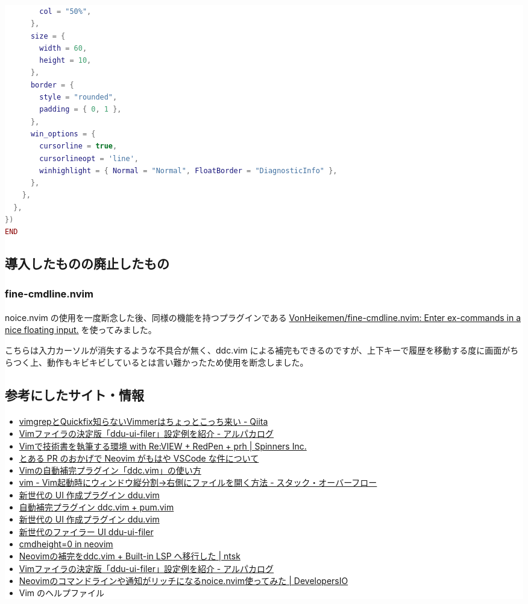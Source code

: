 ```lua
        col = "50%",
      },
      size = {
        width = 60,
        height = 10,
      },
      border = {
        style = "rounded",
        padding = { 0, 1 },
      },
      win_options = {
        cursorline = true,
        cursorlineopt = 'line',
        winhighlight = { Normal = "Normal", FloatBorder = "DiagnosticInfo" },
      },
    },
  },
})
END
```

## 導入したものの廃止したもの

### fine-cmdline.nvim

noice.nvim の使用を一度断念した後、同様の機能を持つプラグインである [VonHeikemen/fine-cmdline.nvim: Enter ex-commands in a nice floating input.](https://github.com/VonHeikemen/fine-cmdline.nvim) を使ってみました。

こちらは入力カーソルが消失するような不具合が無く、ddc.vim による補完もできるのですが、上下キーで履歴を移動する度に画面がちらつく上、動作もキビキビしているとは言い難かったため使用を断念しました。


## 参考にしたサイト・情報

- [vimgrepとQuickfix知らないVimmerはちょっとこっち来い - Qiita](https://qiita.com/yuku_t/items/0c1aff03949cb1b8fe6b)
- [Vimファイラの決定版「ddu-ui-filer」設定例を紹介 - アルパカログ](https://alpacat.com/blog/ddu-ui-filer)
- [Vimで技術書を執筆する環境 with Re:VIEW + RedPen + prh | Spinners Inc.](https://spinners.work/posts/vim-review/)
- [とある PR のおかげで Neovim がもはや VSCode な件について](https://wed.dev/blog/posts/neovim-statuline)
- [Vimの自動補完プラグイン「ddc.vim」の使い方](https://original-game.com/how-to-use-ddc-vim/)
- [vim - Vim起動時にウィンドウ縦分割→右側にファイルを開く方法 - スタック・オーバーフロー](https://ja.stackoverflow.com/questions/1685/vim%E8%B5%B7%E5%8B%95%E6%99%82%E3%81%AB%E3%82%A6%E3%82%A3%E3%83%B3%E3%83%89%E3%82%A6%E7%B8%A6%E5%88%86%E5%89%B2%E2%86%92%E5%8F%B3%E5%81%B4%E3%81%AB%E3%83%95%E3%82%A1%E3%82%A4%E3%83%AB%E3%82%92%E9%96%8B%E3%81%8F%E6%96%B9%E6%B3%95)
- [新世代の UI 作成プラグイン ddu.vim](https://zenn.dev/shougo/articles/ddu-vim-beta#ddu.vim-%E3%81%AE%E4%BD%BF%E7%94%A8%E6%96%B9%E6%B3%95)
- [自動補完プラグイン ddc.vim + pum.vim](https://zenn.dev/shougo/articles/ddc-vim-pum-vim)
- [新世代の UI 作成プラグイン ddu.vim](https://zenn.dev/shougo/articles/ddu-vim-beta)
- [新世代のファイラー UI ddu-ui-filer](https://zenn.dev/shougo/articles/ddu-ui-filer#ddu-ui-filer-%E3%81%AE%E4%BD%BF%E7%94%A8%E6%96%B9%E6%B3%95)
- [cmdheight=0 in neovim](https://zenn.dev/shougo/articles/set-cmdheight-0)
- [Neovimの補完をddc.vim + Built-in LSP へ移行した | ntsk](https://ntsk.jp/blog/ddc-vim/)
- [Vimファイラの決定版「ddu-ui-filer」設定例を紹介 - アルパカログ](https://alpacat.com/blog/ddu-ui-filer)
- [Neovimのコマンドラインや通知がリッチになるnoice.nvim使ってみた | DevelopersIO](https://dev.classmethod.jp/articles/eetann-noice-nvim-beginner/)
- Vim のヘルプファイル

